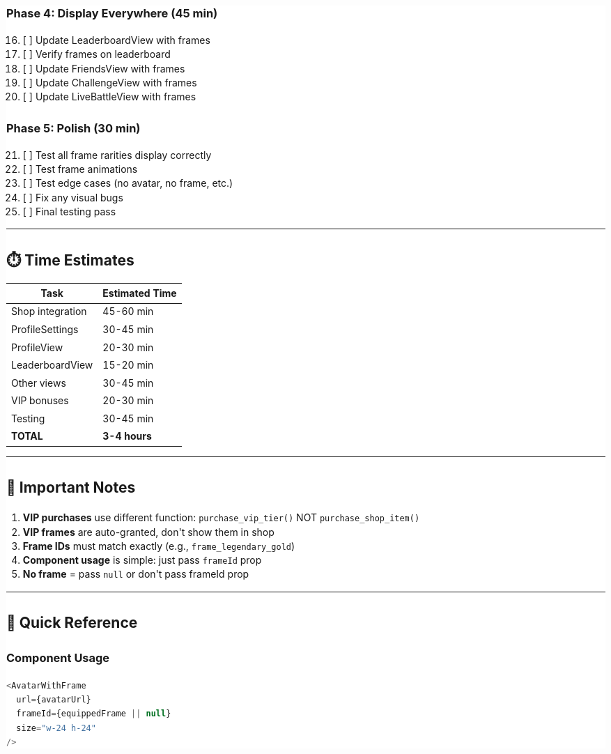 ### Phase 4: Display Everywhere (45 min)
16. [ ] Update LeaderboardView with frames
17. [ ] Verify frames on leaderboard
18. [ ] Update FriendsView with frames
19. [ ] Update ChallengeView with frames
20. [ ] Update LiveBattleView with frames

### Phase 5: Polish (30 min)
21. [ ] Test all frame rarities display correctly
22. [ ] Test frame animations
23. [ ] Test edge cases (no avatar, no frame, etc.)
24. [ ] Fix any visual bugs
25. [ ] Final testing pass

---

## ⏱️ Time Estimates

| Task | Estimated Time |
|------|---------------|
| Shop integration | 45-60 min |
| ProfileSettings | 30-45 min |
| ProfileView | 20-30 min |
| LeaderboardView | 15-20 min |
| Other views | 30-45 min |
| VIP bonuses | 20-30 min |
| Testing | 30-45 min |
| **TOTAL** | **3-4 hours** |

---

## 🚨 Important Notes

1. **VIP purchases** use different function: `purchase_vip_tier()` NOT `purchase_shop_item()`
2. **VIP frames** are auto-granted, don't show them in shop
3. **Frame IDs** must match exactly (e.g., `frame_legendary_gold`)
4. **Component usage** is simple: just pass `frameId` prop
5. **No frame** = pass `null` or don't pass frameId prop

---

## 📖 Quick Reference

### Component Usage
```javascript
<AvatarWithFrame 
  url={avatarUrl}
  frameId={equippedFrame || null}
  size="w-24 h-24"
/>
```
